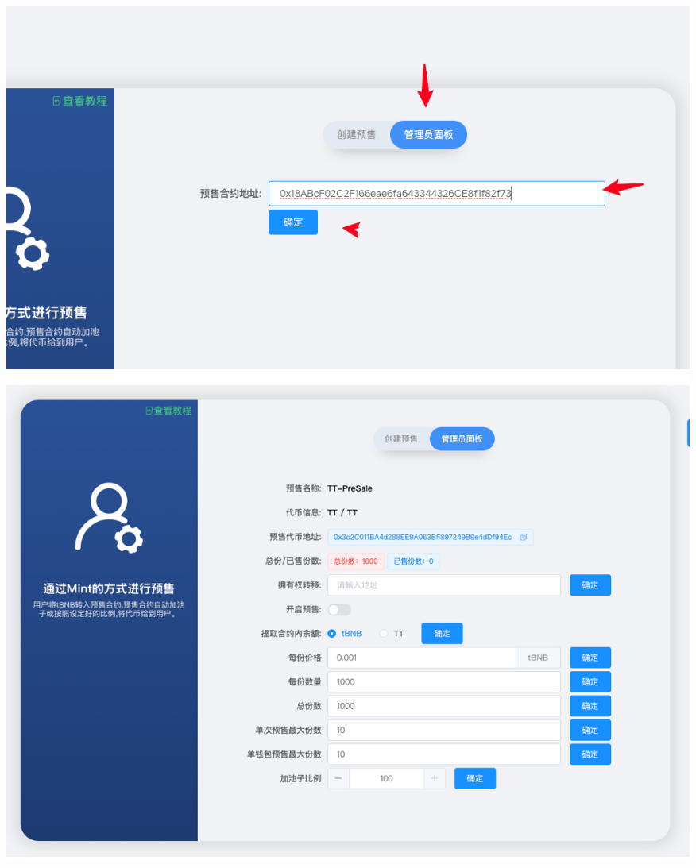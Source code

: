 ![image-20250424161929343](../.gitbook/assets/launchpad/simple-mint/image-20250424161929343.png)

![image-20250424174323764](../.gitbook/assets/launchpad/add-lp-mint/image-20250424174323764.png)
